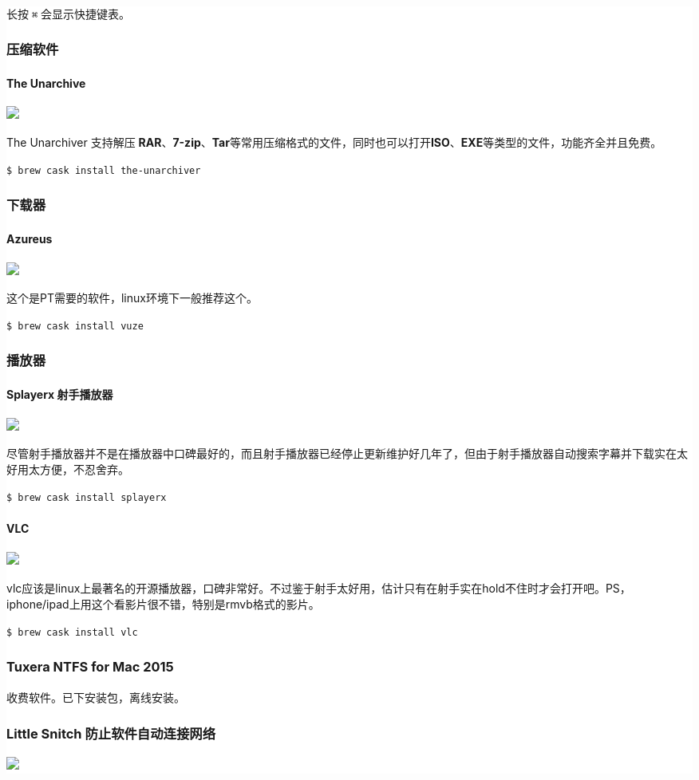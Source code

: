 长按 `⌘` 会显示快捷键表。

### 压缩软件

#### The Unarchive

<img name="unarchiver" src="/images/series/Mac小白探索记/1/unarchiver.png" width='100px'/>

The Unarchiver 支持解压 **RAR**、**7-zip**、**Tar**等常用压缩格式的文件，同时也可以打开**ISO**、**EXE**等类型的文件，功能齐全并且免费。

```shell
$ brew cask install the-unarchiver
```

### 下载器

#### Azureus

<img name="vuze" src="/images/series/Mac小白探索记/1/vuze.png" width='100px'/>

这个是PT需要的软件，linux环境下一般推荐这个。

```shell
$ brew cask install vuze
```

### 播放器

#### Splayerx 射手播放器

<img name="SPlayerX" src="/images/series/Mac小白探索记/1/SPlayerX.png" width='100px'/>

尽管射手播放器并不是在播放器中口碑最好的，而且射手播放器已经停止更新维护好几年了，但由于射手播放器自动搜索字幕并下载实在太好用太方便，不忍舍弃。

```shell
$ brew cask install splayerx
```

#### VLC

<img name="vlc" src="/images/series/Mac小白探索记/1/vlc.png" width='100px'/>

vlc应该是linux上最著名的开源播放器，口碑非常好。不过鉴于射手太好用，估计只有在射手实在hold不住时才会打开吧。PS，iphone/ipad上用这个看影片很不错，特别是rmvb格式的影片。

```shell
$ brew cask install vlc
```

### Tuxera NTFS for Mac 2015

收费软件。已下安装包，离线安装。

### Little Snitch 防止软件自动连接网络

<img name="Little-Snitch" src="/images/series/Mac小白探索记/1/Little-Snitch.png" width='100px'/>
